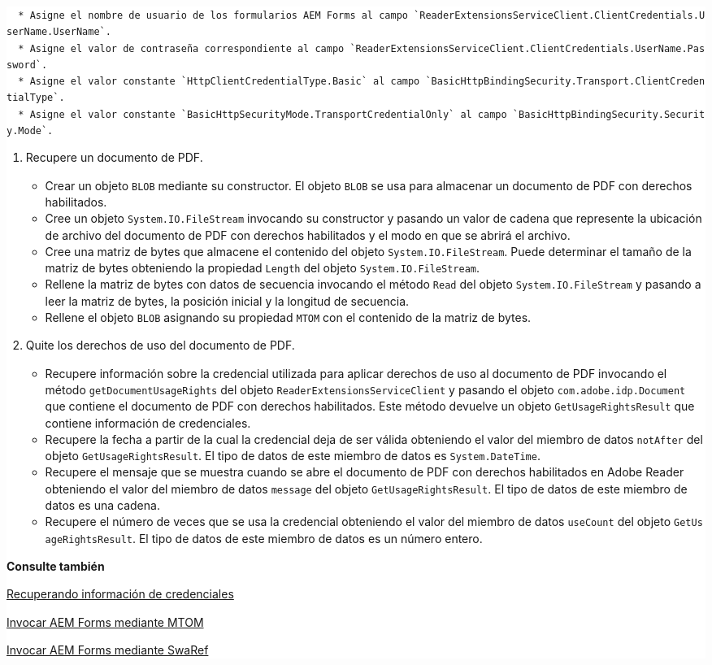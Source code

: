       * Asigne el nombre de usuario de los formularios AEM Forms al campo `ReaderExtensionsServiceClient.ClientCredentials.UserName.UserName`.
      * Asigne el valor de contraseña correspondiente al campo `ReaderExtensionsServiceClient.ClientCredentials.UserName.Password`.
      * Asigne el valor constante `HttpClientCredentialType.Basic` al campo `BasicHttpBindingSecurity.Transport.ClientCredentialType`.
      * Asigne el valor constante `BasicHttpSecurityMode.TransportCredentialOnly` al campo `BasicHttpBindingSecurity.Security.Mode`.

1. Recupere un documento de PDF.

   * Crear un objeto `BLOB` mediante su constructor. El objeto `BLOB` se usa para almacenar un documento de PDF con derechos habilitados.
   * Cree un objeto `System.IO.FileStream` invocando su constructor y pasando un valor de cadena que represente la ubicación de archivo del documento de PDF con derechos habilitados y el modo en que se abrirá el archivo.
   * Cree una matriz de bytes que almacene el contenido del objeto `System.IO.FileStream`. Puede determinar el tamaño de la matriz de bytes obteniendo la propiedad `Length` del objeto `System.IO.FileStream`.
   * Rellene la matriz de bytes con datos de secuencia invocando el método `Read` del objeto `System.IO.FileStream` y pasando a leer la matriz de bytes, la posición inicial y la longitud de secuencia.
   * Rellene el objeto `BLOB` asignando su propiedad `MTOM` con el contenido de la matriz de bytes.

1. Quite los derechos de uso del documento de PDF.

   * Recupere información sobre la credencial utilizada para aplicar derechos de uso al documento de PDF invocando el método `getDocumentUsageRights` del objeto `ReaderExtensionsServiceClient` y pasando el objeto `com.adobe.idp.Document` que contiene el documento de PDF con derechos habilitados. Este método devuelve un objeto `GetUsageRightsResult` que contiene información de credenciales.
   * Recupere la fecha a partir de la cual la credencial deja de ser válida obteniendo el valor del miembro de datos `notAfter` del objeto `GetUsageRightsResult`. El tipo de datos de este miembro de datos es `System.DateTime`.
   * Recupere el mensaje que se muestra cuando se abre el documento de PDF con derechos habilitados en Adobe Reader obteniendo el valor del miembro de datos `message` del objeto `GetUsageRightsResult`. El tipo de datos de este miembro de datos es una cadena.
   * Recupere el número de veces que se usa la credencial obteniendo el valor del miembro de datos `useCount` del objeto `GetUsageRightsResult`. El tipo de datos de este miembro de datos es un número entero.

**Consulte también**

[Recuperando información de credenciales](assigning-usage-rights.md#retrieving-credential-information)

[Invocar AEM Forms mediante MTOM](/help/forms/developing/invoking-aem-forms-using-web.md#invoking-aem-forms-using-mtom)

[Invocar AEM Forms mediante SwaRef](/help/forms/developing/invoking-aem-forms-using-web.md#invoking-aem-forms-using-swaref)
